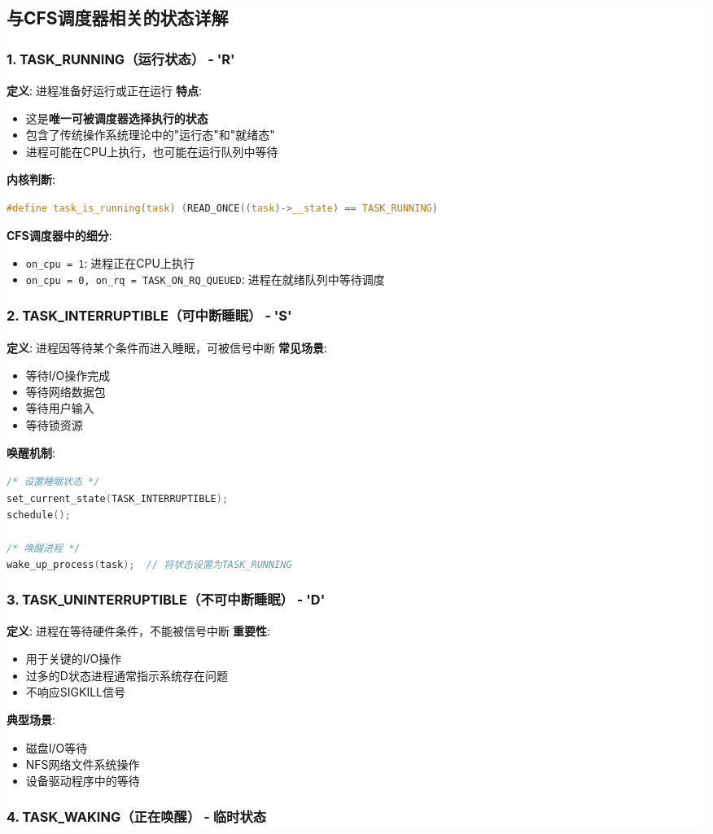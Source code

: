 ## 与CFS调度器相关的状态详解

### 1. TASK_RUNNING（运行状态） - 'R'

**定义**: 进程准备好运行或正在运行
**特点**: 
- 这是**唯一可被调度器选择执行的状态**
- 包含了传统操作系统理论中的"运行态"和"就绪态"
- 进程可能在CPU上执行，也可能在运行队列中等待

**内核判断**:
```c
#define task_is_running(task) (READ_ONCE((task)->__state) == TASK_RUNNING)
```

**CFS调度器中的细分**:
- `on_cpu = 1`: 进程正在CPU上执行
- `on_cpu = 0, on_rq = TASK_ON_RQ_QUEUED`: 进程在就绪队列中等待调度

### 2. TASK_INTERRUPTIBLE（可中断睡眠） - 'S'

**定义**: 进程因等待某个条件而进入睡眠，可被信号中断
**常见场景**:
- 等待I/O操作完成
- 等待网络数据包
- 等待用户输入
- 等待锁资源

**唤醒机制**:
```c
/* 设置睡眠状态 */
set_current_state(TASK_INTERRUPTIBLE);
schedule();

/* 唤醒进程 */
wake_up_process(task);  // 将状态设置为TASK_RUNNING
```

### 3. TASK_UNINTERRUPTIBLE（不可中断睡眠） - 'D'

**定义**: 进程在等待硬件条件，不能被信号中断
**重要性**: 
- 用于关键的I/O操作
- 过多的D状态进程通常指示系统存在问题
- 不响应SIGKILL信号

**典型场景**:
- 磁盘I/O等待
- NFS网络文件系统操作
- 设备驱动程序中的等待

### 4. TASK_WAKING（正在唤醒） - 临时状态
